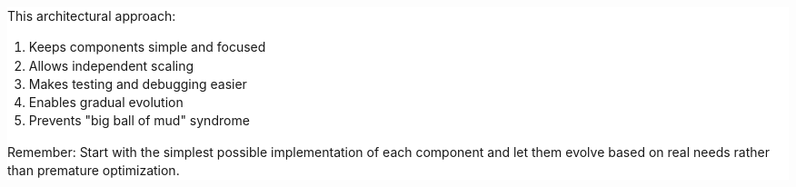 This architectural approach:
1. Keeps components simple and focused
2. Allows independent scaling
3. Makes testing and debugging easier
4. Enables gradual evolution
5. Prevents "big ball of mud" syndrome

Remember: Start with the simplest possible implementation of each component and let them evolve based on real needs rather than premature optimization.
